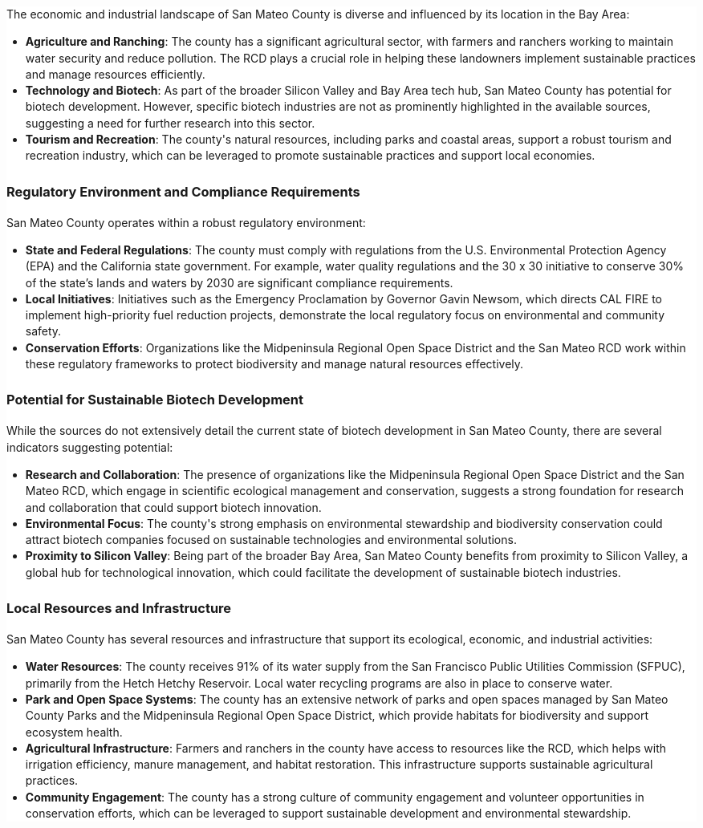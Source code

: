 The economic and industrial landscape of San Mateo County is diverse and influenced by its location in the Bay Area:

- **Agriculture and Ranching**: The county has a significant agricultural sector, with farmers and ranchers working to maintain water security and reduce pollution. The RCD plays a crucial role in helping these landowners implement sustainable practices and manage resources efficiently.
- **Technology and Biotech**: As part of the broader Silicon Valley and Bay Area tech hub, San Mateo County has potential for biotech development. However, specific biotech industries are not as prominently highlighted in the available sources, suggesting a need for further research into this sector.
- **Tourism and Recreation**: The county's natural resources, including parks and coastal areas, support a robust tourism and recreation industry, which can be leveraged to promote sustainable practices and support local economies.

### Regulatory Environment and Compliance Requirements

San Mateo County operates within a robust regulatory environment:

- **State and Federal Regulations**: The county must comply with regulations from the U.S. Environmental Protection Agency (EPA) and the California state government. For example, water quality regulations and the 30 x 30 initiative to conserve 30% of the state’s lands and waters by 2030 are significant compliance requirements.
- **Local Initiatives**: Initiatives such as the Emergency Proclamation by Governor Gavin Newsom, which directs CAL FIRE to implement high-priority fuel reduction projects, demonstrate the local regulatory focus on environmental and community safety.
- **Conservation Efforts**: Organizations like the Midpeninsula Regional Open Space District and the San Mateo RCD work within these regulatory frameworks to protect biodiversity and manage natural resources effectively.

### Potential for Sustainable Biotech Development

While the sources do not extensively detail the current state of biotech development in San Mateo County, there are several indicators suggesting potential:

- **Research and Collaboration**: The presence of organizations like the Midpeninsula Regional Open Space District and the San Mateo RCD, which engage in scientific ecological management and conservation, suggests a strong foundation for research and collaboration that could support biotech innovation.
- **Environmental Focus**: The county's strong emphasis on environmental stewardship and biodiversity conservation could attract biotech companies focused on sustainable technologies and environmental solutions.
- **Proximity to Silicon Valley**: Being part of the broader Bay Area, San Mateo County benefits from proximity to Silicon Valley, a global hub for technological innovation, which could facilitate the development of sustainable biotech industries.

### Local Resources and Infrastructure

San Mateo County has several resources and infrastructure that support its ecological, economic, and industrial activities:

- **Water Resources**: The county receives 91% of its water supply from the San Francisco Public Utilities Commission (SFPUC), primarily from the Hetch Hetchy Reservoir. Local water recycling programs are also in place to conserve water.
- **Park and Open Space Systems**: The county has an extensive network of parks and open spaces managed by San Mateo County Parks and the Midpeninsula Regional Open Space District, which provide habitats for biodiversity and support ecosystem health.
- **Agricultural Infrastructure**: Farmers and ranchers in the county have access to resources like the RCD, which helps with irrigation efficiency, manure management, and habitat restoration. This infrastructure supports sustainable agricultural practices.
- **Community Engagement**: The county has a strong culture of community engagement and volunteer opportunities in conservation efforts, which can be leveraged to support sustainable development and environmental stewardship.
